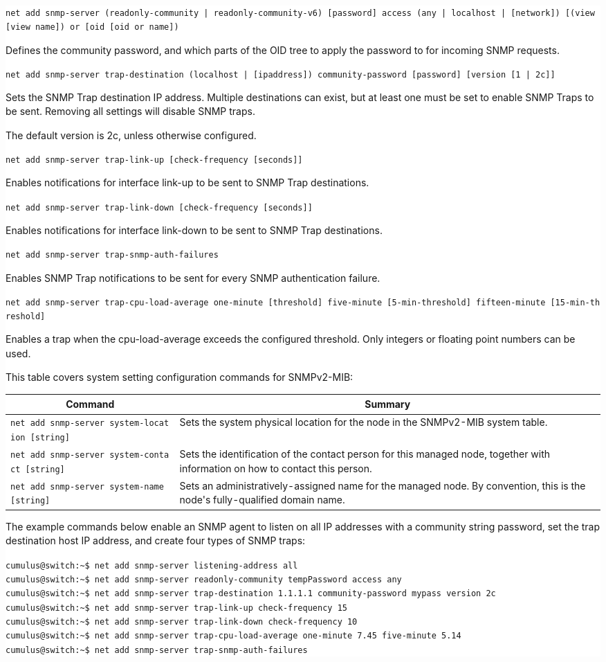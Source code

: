 <td><p><code>net add snmp-server (readonly-community | readonly-community-v6) [password] access (any | localhost | [network]) [(view [view name]) or [oid [oid or name])</code></p></td>
<td><p>Defines the community password, and which parts of the OID tree to apply the password to for incoming SNMP requests.</p></td>
</tr>
<tr class="odd">
<td><p><code>net add snmp-server trap-destination (localhost | [ipaddress]) community-password [password] [version [1 | 2c]]</code></p></td>
<td><p>Sets the SNMP Trap destination IP address. Multiple destinations can exist, but at least one must be set to enable SNMP Traps to be sent. Removing all settings will disable SNMP traps.</p>
<p>The default version is 2c, unless otherwise configured.</p></td>
</tr>
<tr class="even">
<td><p><code>net add snmp-server trap-link-up [check-frequency [seconds]]</code></p></td>
<td><p>Enables notifications for interface link-up to be sent to SNMP Trap destinations.</p></td>
</tr>
<tr class="odd">
<td><p><code>net add snmp-server trap-link-down [check-frequency [seconds]]</code></p></td>
<td><p>Enables notifications for interface link-down to be sent to SNMP Trap destinations.</p></td>
</tr>
<tr class="even">
<td><p><code>net add snmp-server trap-snmp-auth-failures</code></p></td>
<td><p>Enables SNMP Trap notifications to be sent for every SNMP authentication failure.</p></td>
</tr>
<tr class="odd">
<td><p><code>net add snmp-server trap-cpu-load-average one-minute [threshold] five-minute [5-min-threshold] fifteen-minute [15-min-threshold]</code></p></td>
<td><p>Enables a trap when the cpu-load-average exceeds the configured threshold. Only integers or floating point numbers can be used.</p></td>
</tr>
</tbody>
</table>

This table covers system setting configuration commands for SNMPv2-MIB:

| Command | Summary |
| ------- | ------- |
| `net add snmp-server system-location [string]` | Sets the system physical location for the node in the SNMPv2-MIB system table.                                                |
| `net add snmp-server system-contact [string]`  | Sets the identification of the contact person for this managed node, together with information on how to contact this person. |
| `net add snmp-server system-name [string]`     | Sets an administratively-assigned name for the managed node. By convention, this is the node's fully-qualified domain name.   |

The example commands below enable an SNMP agent to listen on all IP
addresses with a community string password, set the trap destination
host IP address, and create four types of SNMP traps:

    cumulus@switch:~$ net add snmp-server listening-address all
    cumulus@switch:~$ net add snmp-server readonly-community tempPassword access any
    cumulus@switch:~$ net add snmp-server trap-destination 1.1.1.1 community-password mypass version 2c
    cumulus@switch:~$ net add snmp-server trap-link-up check-frequency 15
    cumulus@switch:~$ net add snmp-server trap-link-down check-frequency 10
    cumulus@switch:~$ net add snmp-server trap-cpu-load-average one-minute 7.45 five-minute 5.14
    cumulus@switch:~$ net add snmp-server trap-snmp-auth-failures
